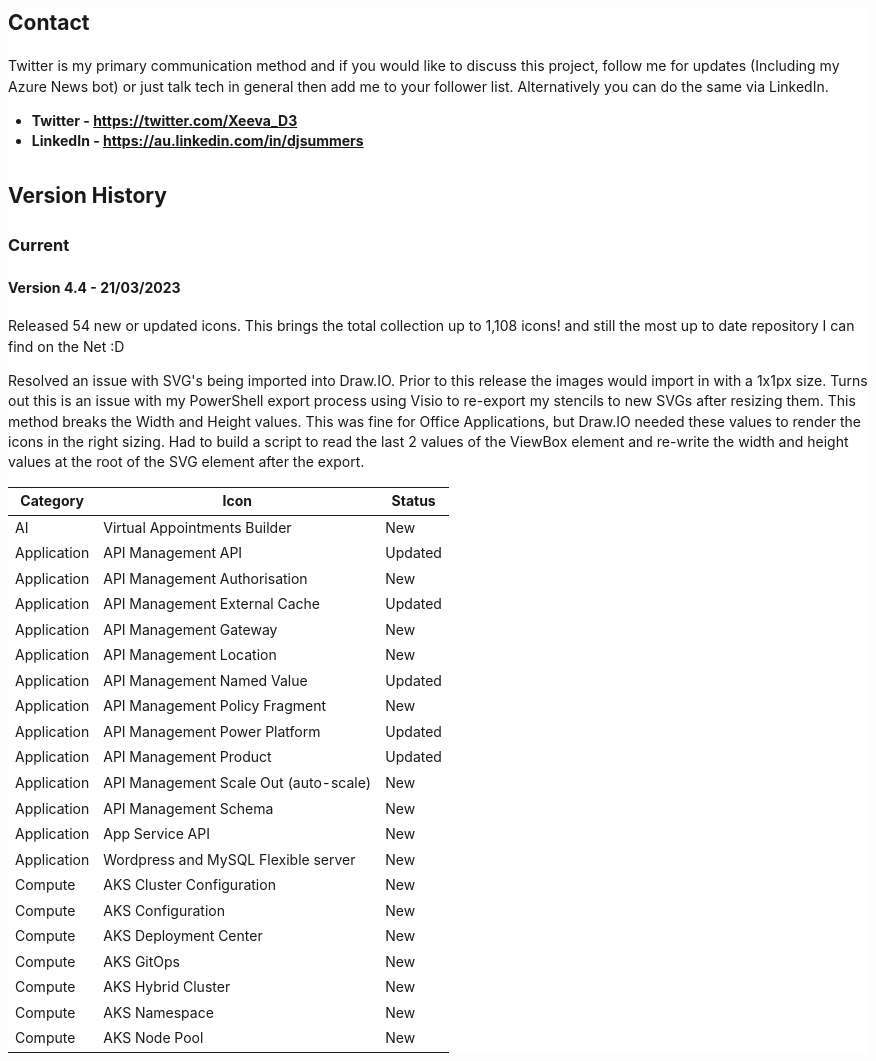## Contact

Twitter is my primary communication method and if you would like to discuss this project, follow me for updates (Including my Azure News bot) or just talk tech in general then add me to your follower list. Alternatively you can do the same via LinkedIn.

- **Twitter - https://twitter.com/Xeeva_D3**
- **LinkedIn - https://au.linkedin.com/in/djsummers**

## Version History

### Current

#### **Version** 4.4 - 21/03/2023

Released 54 new or updated icons. This brings the total collection up to 1,108 icons! and still the most up to date repository I can find on the Net :D 

Resolved an issue with SVG's being imported into Draw.IO. Prior to this release the images would import in with a 1x1px size. Turns out this is an issue with my PowerShell export process using Visio to re-export my stencils to new SVGs after resizing them. This method breaks the Width and Height values. This was fine for Office Applications, but Draw.IO needed these values to render the icons in the right sizing. Had to build a script to read the last 2 values of the ViewBox element and re-write the width and height values at the root of the SVG element after the export. 

| Category    | Icon                                             | Status  |
| ----------- | ------------------------------------------------ | ------- |
| AI          | Virtual Appointments Builder                     | New     |
| Application | API Management API                               | Updated |
| Application | API Management Authorisation                     | New     |
| Application | API Management External Cache                    | Updated |
| Application | API Management Gateway                           | New     |
| Application | API Management Location                          | New     |
| Application | API Management Named Value                       | Updated |
| Application | API Management Policy Fragment                   | New     |
| Application | API Management Power Platform                    | Updated |
| Application | API Management Product                           | Updated |
| Application | API Management Scale Out (auto-scale)            | New     |
| Application | API Management Schema                            | New     |
| Application | App Service API                                  | New     |
| Application | Wordpress and MySQL Flexible server              | New     |
| Compute     | AKS Cluster Configuration                        | New     |
| Compute     | AKS Configuration                                | New     |
| Compute     | AKS Deployment Center                            | New     |
| Compute     | AKS GitOps                                       | New     |
| Compute     | AKS Hybrid Cluster                               | New     |
| Compute     | AKS Namespace                                    | New     |
| Compute     | AKS Node Pool                                    | New     |